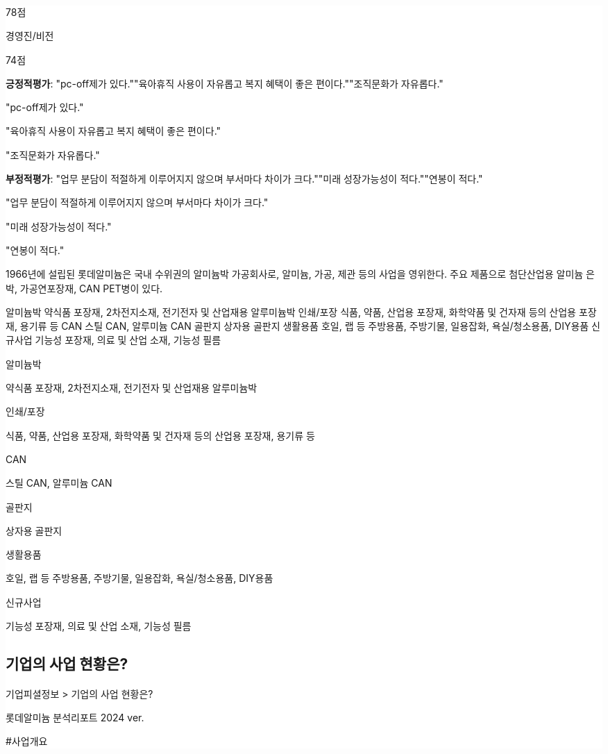 78점

경영진/비전

74점

**긍정적평가**: "pc-off제가 있다.""육아휴직 사용이 자유롭고 복지 혜택이 좋은 편이다.""조직문화가 자유롭다."

"pc-off제가 있다."

"육아휴직 사용이 자유롭고 복지 혜택이 좋은 편이다."

"조직문화가 자유롭다."

**부정적평가**: "업무 분담이 적절하게 이루어지지 않으며 부서마다 차이가 크다.""미래 성장가능성이 적다.""연봉이 적다."

"업무 분담이 적절하게 이루어지지 않으며 부서마다 차이가 크다."

"미래 성장가능성이 적다."

"연봉이 적다."

1966년에 설립된 롯데알미늄은 국내 수위권의 알미늄박 가공회사로, 알미늄, 가공, 제관 등의 사업을 영위한다. 주요 제품으로 첨단산업용 알미늄 은박, 가공연포장재, CAN PET병이 있다.

알미늄박 약식품 포장재, 2차전지소재, 전기전자 및 산업재용 알루미늄박
인쇄/포장 식품, 약품, 산업용 포장재, 화학약품 및 건자재 등의 산업용 포장재, 용기류 등
CAN 스틸 CAN, 알루미늄 CAN
골판지 상자용 골판지
생활용품 호일, 랩 등 주방용품, 주방기물, 일용잡화, 욕실/청소용품, DIY용품
신규사업 기능성 포장재, 의료 및 산업 소재, 기능성 필름

알미늄박

약식품 포장재, 2차전지소재, 전기전자 및 산업재용 알루미늄박

인쇄/포장

식품, 약품, 산업용 포장재, 화학약품 및 건자재 등의 산업용 포장재, 용기류 등

CAN

스틸 CAN, 알루미늄 CAN

골판지

상자용 골판지

생활용품

호일, 랩 등 주방용품, 주방기물, 일용잡화, 욕실/청소용품, DIY용품

신규사업

기능성 포장재, 의료 및 산업 소재, 기능성 필름

## 기업의 사업 현황은?

기업피셜정보 > 기업의 사업 현황은?

롯데알미늄 분석리포트 2024 ver.

#사업개요
